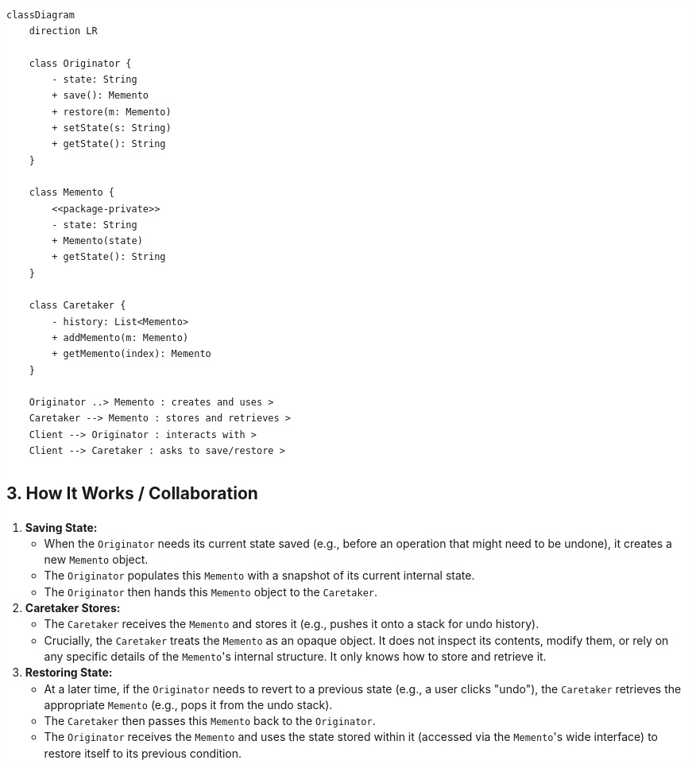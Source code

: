 
```mermaid
classDiagram
    direction LR

    class Originator {
        - state: String
        + save(): Memento
        + restore(m: Memento)
        + setState(s: String)
        + getState(): String
    }

    class Memento {
        <<package-private>>
        - state: String
        + Memento(state)
        + getState(): String
    }

    class Caretaker {
        - history: List<Memento>
        + addMemento(m: Memento)
        + getMemento(index): Memento
    }

    Originator ..> Memento : creates and uses >
    Caretaker --> Memento : stores and retrieves >
    Client --> Originator : interacts with >
    Client --> Caretaker : asks to save/restore >
```

## 3\. How It Works / Collaboration

1.  **Saving State:**
      * When the `Originator` needs its current state saved (e.g., before an operation that might need to be undone), it creates a new `Memento` object.
      * The `Originator` populates this `Memento` with a snapshot of its current internal state.
      * The `Originator` then hands this `Memento` object to the `Caretaker`.
2.  **Caretaker Stores:**
      * The `Caretaker` receives the `Memento` and stores it (e.g., pushes it onto a stack for undo history).
      * Crucially, the `Caretaker` treats the `Memento` as an opaque object. It does not inspect its contents, modify them, or rely on any specific details of the `Memento`'s internal structure. It only knows how to store and retrieve it.
3.  **Restoring State:**
      * At a later time, if the `Originator` needs to revert to a previous state (e.g., a user clicks "undo"), the `Caretaker` retrieves the appropriate `Memento` (e.g., pops it from the undo stack).
      * The `Caretaker` then passes this `Memento` back to the `Originator`.
      * The `Originator` receives the `Memento` and uses the state stored within it (accessed via the `Memento`'s wide interface) to restore itself to its previous condition.

